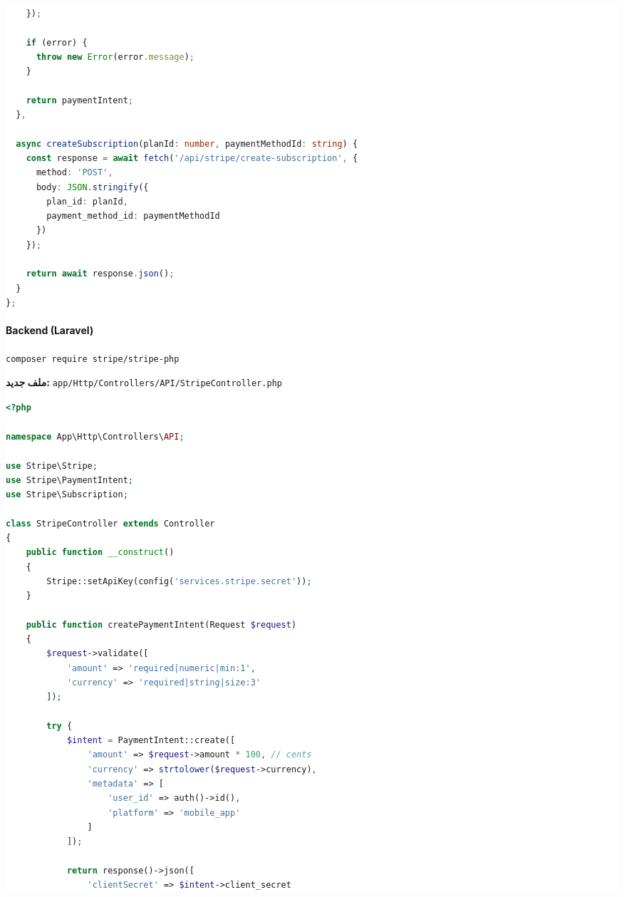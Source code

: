 ```typescript
    });

    if (error) {
      throw new Error(error.message);
    }

    return paymentIntent;
  },

  async createSubscription(planId: number, paymentMethodId: string) {
    const response = await fetch('/api/stripe/create-subscription', {
      method: 'POST',
      body: JSON.stringify({
        plan_id: planId,
        payment_method_id: paymentMethodId
      })
    });

    return await response.json();
  }
};
```

#### Backend (Laravel)
```bash
composer require stripe/stripe-php
```

**ملف جديد:** `app/Http/Controllers/API/StripeController.php`
```php
<?php

namespace App\Http\Controllers\API;

use Stripe\Stripe;
use Stripe\PaymentIntent;
use Stripe\Subscription;

class StripeController extends Controller
{
    public function __construct()
    {
        Stripe::setApiKey(config('services.stripe.secret'));
    }

    public function createPaymentIntent(Request $request)
    {
        $request->validate([
            'amount' => 'required|numeric|min:1',
            'currency' => 'required|string|size:3'
        ]);

        try {
            $intent = PaymentIntent::create([
                'amount' => $request->amount * 100, // cents
                'currency' => strtolower($request->currency),
                'metadata' => [
                    'user_id' => auth()->id(),
                    'platform' => 'mobile_app'
                ]
            ]);

            return response()->json([
                'clientSecret' => $intent->client_secret
```